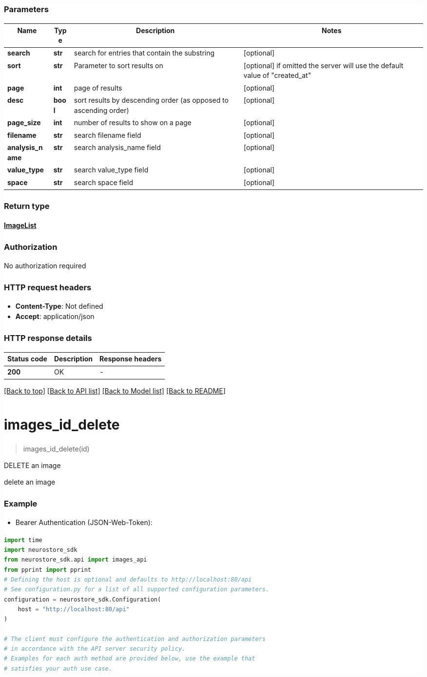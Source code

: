 
### Parameters

Name | Type | Description  | Notes
------------- | ------------- | ------------- | -------------
 **search** | **str**| search for entries that contain the substring | [optional]
 **sort** | **str**| Parameter to sort results on | [optional] if omitted the server will use the default value of "created_at"
 **page** | **int**| page of results | [optional]
 **desc** | **bool**| sort results by descending order (as opposed to ascending order) | [optional]
 **page_size** | **int**| number of results to show on a page | [optional]
 **filename** | **str**| search filename field | [optional]
 **analysis_name** | **str**| search analysis_name field | [optional]
 **value_type** | **str**| search value_type field | [optional]
 **space** | **str**| search space field | [optional]

### Return type

[**ImageList**](ImageList.md)

### Authorization

No authorization required

### HTTP request headers

 - **Content-Type**: Not defined
 - **Accept**: application/json


### HTTP response details

| Status code | Description | Response headers |
|-------------|-------------|------------------|
**200** | OK |  -  |

[[Back to top]](#) [[Back to API list]](../README.md#documentation-for-api-endpoints) [[Back to Model list]](../README.md#documentation-for-models) [[Back to README]](../README.md)

# **images_id_delete**
> images_id_delete(id)

DELETE an image

delete an image

### Example

* Bearer Authentication (JSON-Web-Token):

```python
import time
import neurostore_sdk
from neurostore_sdk.api import images_api
from pprint import pprint
# Defining the host is optional and defaults to http://localhost:80/api
# See configuration.py for a list of all supported configuration parameters.
configuration = neurostore_sdk.Configuration(
    host = "http://localhost:80/api"
)

# The client must configure the authentication and authorization parameters
# in accordance with the API server security policy.
# Examples for each auth method are provided below, use the example that
# satisfies your auth use case.

```